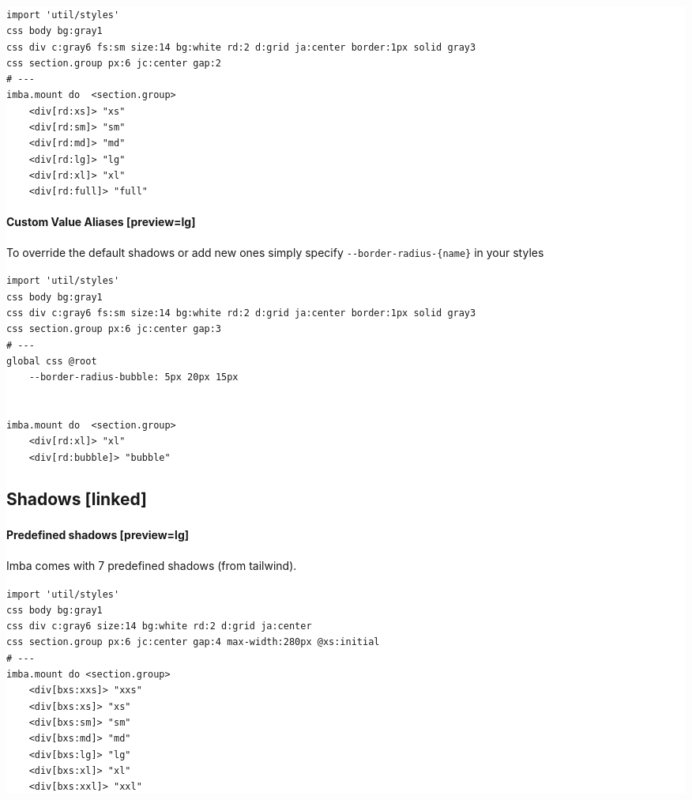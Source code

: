```imba
import 'util/styles'
css body bg:gray1
css div c:gray6 fs:sm size:14 bg:white rd:2 d:grid ja:center border:1px solid gray3
css section.group px:6 jc:center gap:2
# ---
imba.mount do  <section.group>
    <div[rd:xs]> "xs"
    <div[rd:sm]> "sm"
    <div[rd:md]> "md"
    <div[rd:lg]> "lg"
    <div[rd:xl]> "xl"
    <div[rd:full]> "full"
```

#### Custom Value Aliases [preview=lg]

To override the default shadows or add new ones simply specify `--border-radius-{name}` in your styles

```imba
import 'util/styles'
css body bg:gray1
css div c:gray6 fs:sm size:14 bg:white rd:2 d:grid ja:center border:1px solid gray3
css section.group px:6 jc:center gap:3
# ---
global css @root
    --border-radius-bubble: 5px 20px 15px


imba.mount do  <section.group>
    <div[rd:xl]> "xl"
    <div[rd:bubble]> "bubble"
```

## Shadows [linked]

#### Predefined shadows [preview=lg]

Imba comes with 7 predefined shadows (from tailwind).

```imba
import 'util/styles'
css body bg:gray1
css div c:gray6 size:14 bg:white rd:2 d:grid ja:center
css section.group px:6 jc:center gap:4 max-width:280px @xs:initial
# ---
imba.mount do <section.group>
    <div[bxs:xxs]> "xxs"
    <div[bxs:xs]> "xs"
    <div[bxs:sm]> "sm"
    <div[bxs:md]> "md"
    <div[bxs:lg]> "lg"
    <div[bxs:xl]> "xl"
    <div[bxs:xxl]> "xxl"
```
